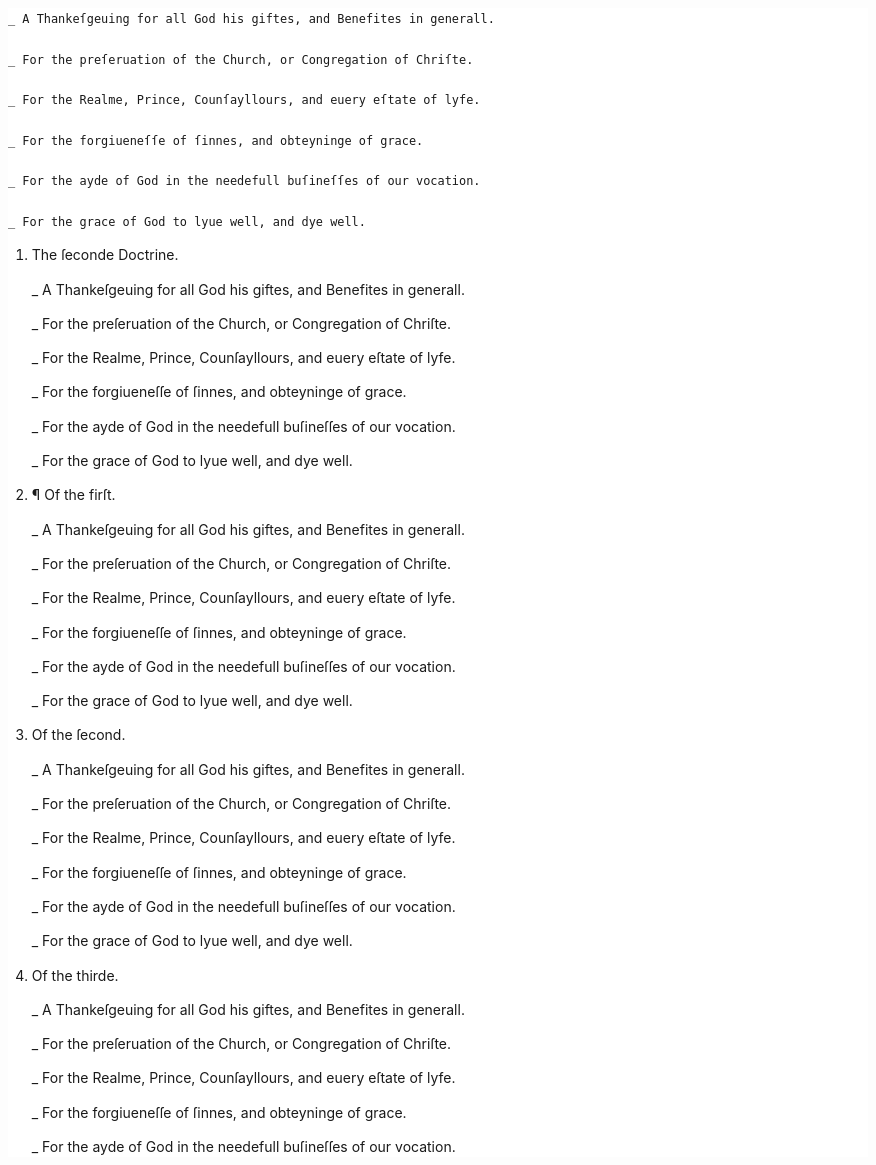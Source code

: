     _ A Thankeſgeuing for all God his giftes, and Benefites in generall.

    _ For the preſeruation of the Church, or Congregation of Chriſte.

    _ For the Realme, Prince, Counſayllours, and euery eſtate of lyfe.

    _ For the forgiueneſſe of ſinnes, and obteyninge of grace.

    _ For the ayde of God in the needefull buſineſſes of our vocation.

    _ For the grace of God to lyue well, and dye well.

1. The ſeconde Doctrine.

    _ A Thankeſgeuing for all God his giftes, and Benefites in generall.

    _ For the preſeruation of the Church, or Congregation of Chriſte.

    _ For the Realme, Prince, Counſayllours, and euery eſtate of lyfe.

    _ For the forgiueneſſe of ſinnes, and obteyninge of grace.

    _ For the ayde of God in the needefull buſineſſes of our vocation.

    _ For the grace of God to lyue well, and dye well.

1. ¶ Of the firſt.

    _ A Thankeſgeuing for all God his giftes, and Benefites in generall.

    _ For the preſeruation of the Church, or Congregation of Chriſte.

    _ For the Realme, Prince, Counſayllours, and euery eſtate of lyfe.

    _ For the forgiueneſſe of ſinnes, and obteyninge of grace.

    _ For the ayde of God in the needefull buſineſſes of our vocation.

    _ For the grace of God to lyue well, and dye well.

1. Of the ſecond.

    _ A Thankeſgeuing for all God his giftes, and Benefites in generall.

    _ For the preſeruation of the Church, or Congregation of Chriſte.

    _ For the Realme, Prince, Counſayllours, and euery eſtate of lyfe.

    _ For the forgiueneſſe of ſinnes, and obteyninge of grace.

    _ For the ayde of God in the needefull buſineſſes of our vocation.

    _ For the grace of God to lyue well, and dye well.

1. Of the thirde.

    _ A Thankeſgeuing for all God his giftes, and Benefites in generall.

    _ For the preſeruation of the Church, or Congregation of Chriſte.

    _ For the Realme, Prince, Counſayllours, and euery eſtate of lyfe.

    _ For the forgiueneſſe of ſinnes, and obteyninge of grace.

    _ For the ayde of God in the needefull buſineſſes of our vocation.
